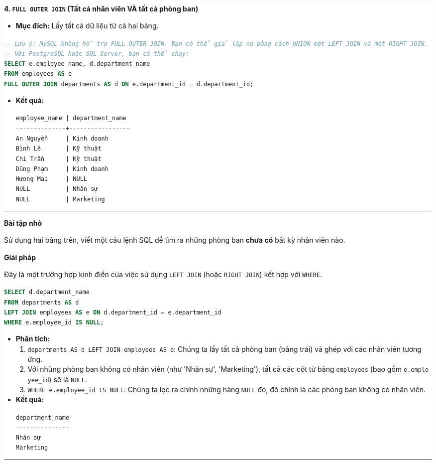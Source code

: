 **4. `FULL OUTER JOIN` (Tất cả nhân viên VÀ tất cả phòng ban)**
*   **Mục đích:** Lấy tất cả dữ liệu từ cả hai bảng.

```sql
-- Lưu ý: MySQL không hỗ trợ FULL OUTER JOIN. Bạn có thể giả lập nó bằng cách UNION một LEFT JOIN và một RIGHT JOIN.
-- Với PostgreSQL hoặc SQL Server, bạn có thể chạy:
SELECT e.employee_name, d.department_name
FROM employees AS e
FULL OUTER JOIN departments AS d ON e.department_id = d.department_id;
```
*   **Kết quả:**
    ```
    employee_name | department_name
    --------------+-----------------
    An Nguyễn     | Kinh doanh
    Bình Lê       | Kỹ thuật
    Chi Trần      | Kỹ thuật
    Dũng Phạm     | Kinh doanh
    Hương Mai     | NULL
    NULL          | Nhân sự
    NULL          | Marketing
    ```

---

**Bài tập nhỏ**

Sử dụng hai bảng trên, viết một câu lệnh SQL để tìm ra những phòng ban **chưa có** bất kỳ nhân viên nào.

**Giải pháp**

Đây là một trường hợp kinh điển của việc sử dụng `LEFT JOIN` (hoặc `RIGHT JOIN`) kết hợp với `WHERE`.

```sql
SELECT d.department_name
FROM departments AS d
LEFT JOIN employees AS e ON d.department_id = e.department_id
WHERE e.employee_id IS NULL;
```
*   **Phân tích:**
    1.  `departments AS d LEFT JOIN employees AS e`: Chúng ta lấy tất cả phòng ban (bảng trái) và ghép với các nhân viên tương ứng.
    2.  Với những phòng ban không có nhân viên (như 'Nhân sự', 'Marketing'), tất cả các cột từ bảng `employees` (bao gồm `e.employee_id`) sẽ là `NULL`.
    3.  `WHERE e.employee_id IS NULL`: Chúng ta lọc ra chính những hàng `NULL` đó, đó chính là các phòng ban không có nhân viên.
*   **Kết quả:**
    ```
    department_name
    ---------------
    Nhân sự
    Marketing
    ```

---